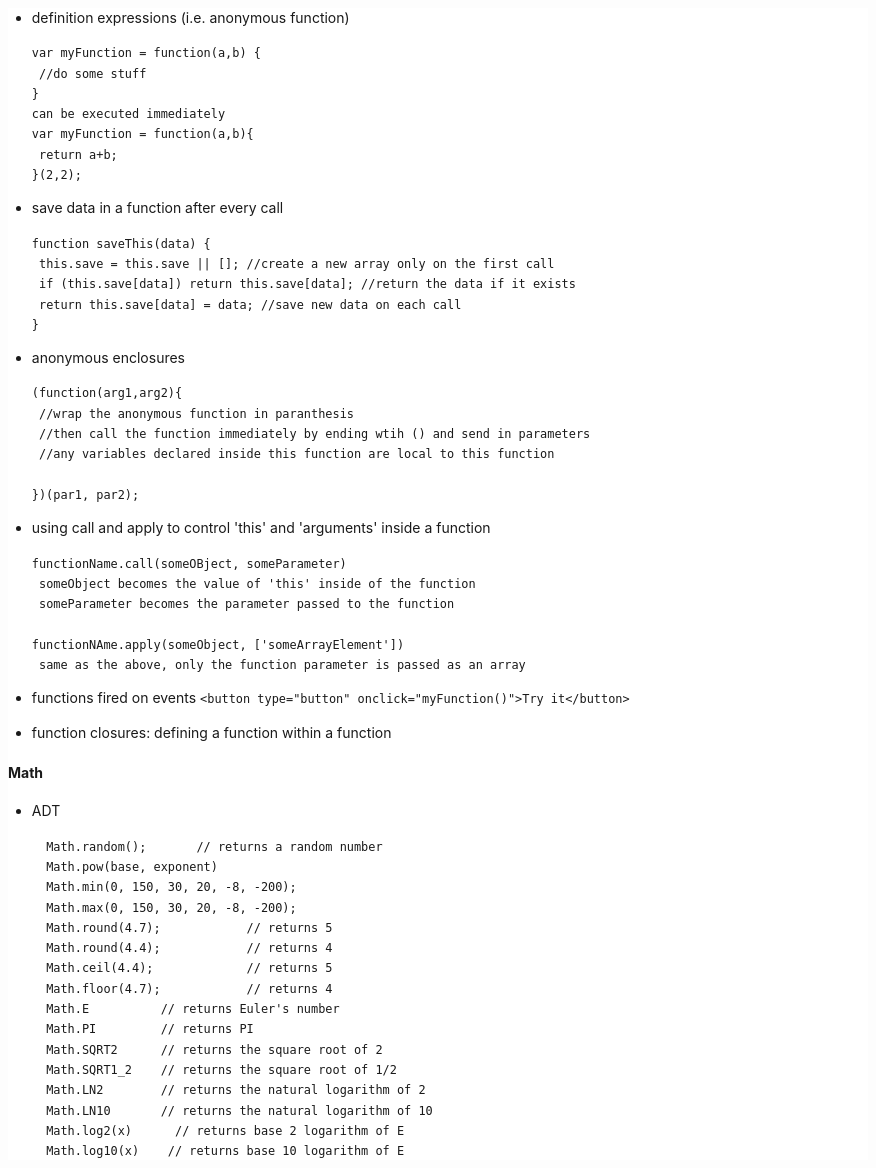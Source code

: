 - definition expressions (i.e. anonymous function)

    ```
    var myFunction = function(a,b) {
     //do some stuff
    }
    can be executed immediately
    var myFunction = function(a,b){
     return a+b;
    }(2,2);
    ```

- save data in a function after every call

    ```
    function saveThis(data) {
     this.save = this.save || []; //create a new array only on the first call
     if (this.save[data]) return this.save[data]; //return the data if it exists
     return this.save[data] = data; //save new data on each call
    }
    ```

- anonymous enclosures

    ```
    (function(arg1,arg2){
     //wrap the anonymous function in paranthesis
     //then call the function immediately by ending wtih () and send in parameters
     //any variables declared inside this function are local to this function

    })(par1, par2);
    ```

- using call and apply to control 'this' and 'arguments' inside a function

    ```
    functionName.call(someOBject, someParameter)
     someObject becomes the value of 'this' inside of the function
     someParameter becomes the parameter passed to the function

    functionNAme.apply(someObject, ['someArrayElement'])
     same as the above, only the function parameter is passed as an array
    ```

- functions fired on events
  `<button type="button" onclick="myFunction()">Try it</button>`
- function closures: defining a function within a function

#### Math

- ADT

    ```
      Math.random();       // returns a random number
      Math.pow(base, exponent)
      Math.min(0, 150, 30, 20, -8, -200);
      Math.max(0, 150, 30, 20, -8, -200);
      Math.round(4.7);            // returns 5
      Math.round(4.4);            // returns 4
      Math.ceil(4.4);             // returns 5
      Math.floor(4.7);            // returns 4
      Math.E          // returns Euler's number
      Math.PI         // returns PI
      Math.SQRT2      // returns the square root of 2
      Math.SQRT1_2    // returns the square root of 1/2
      Math.LN2        // returns the natural logarithm of 2
      Math.LN10       // returns the natural logarithm of 10
      Math.log2(x)      // returns base 2 logarithm of E
      Math.log10(x)    // returns base 10 logarithm of E